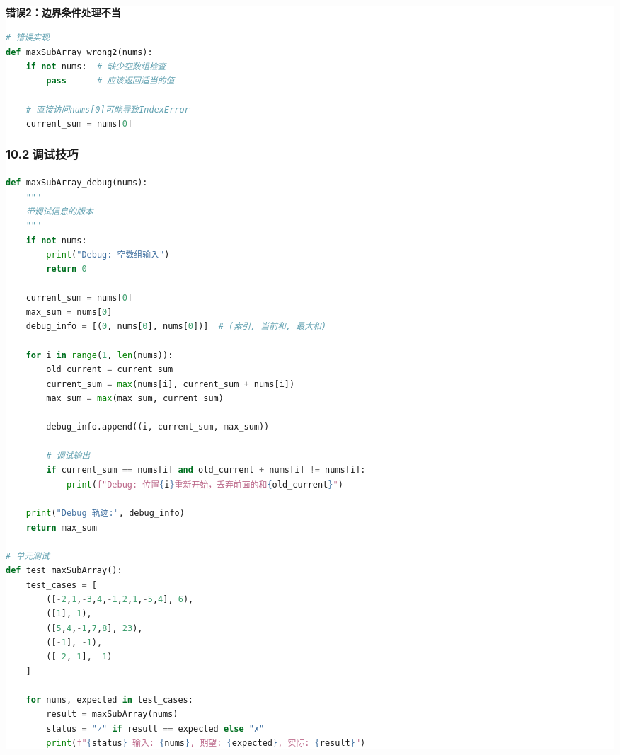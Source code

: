 **错误2：边界条件处理不当**
```python
# 错误实现
def maxSubArray_wrong2(nums):
    if not nums:  # 缺少空数组检查
        pass      # 应该返回适当的值
    
    # 直接访问nums[0]可能导致IndexError
    current_sum = nums[0]
```

### 10.2 调试技巧

```python
def maxSubArray_debug(nums):
    """
    带调试信息的版本
    """
    if not nums:
        print("Debug: 空数组输入")
        return 0
    
    current_sum = nums[0]
    max_sum = nums[0]
    debug_info = [(0, nums[0], nums[0])]  # (索引, 当前和, 最大和)
    
    for i in range(1, len(nums)):
        old_current = current_sum
        current_sum = max(nums[i], current_sum + nums[i])
        max_sum = max(max_sum, current_sum)
        
        debug_info.append((i, current_sum, max_sum))
        
        # 调试输出
        if current_sum == nums[i] and old_current + nums[i] != nums[i]:
            print(f"Debug: 位置{i}重新开始，丢弃前面的和{old_current}")
    
    print("Debug 轨迹:", debug_info)
    return max_sum

# 单元测试
def test_maxSubArray():
    test_cases = [
        ([-2,1,-3,4,-1,2,1,-5,4], 6),
        ([1], 1),
        ([5,4,-1,7,8], 23),
        ([-1], -1),
        ([-2,-1], -1)
    ]
    
    for nums, expected in test_cases:
        result = maxSubArray(nums)
        status = "✓" if result == expected else "✗"
        print(f"{status} 输入: {nums}, 期望: {expected}, 实际: {result}")
```
